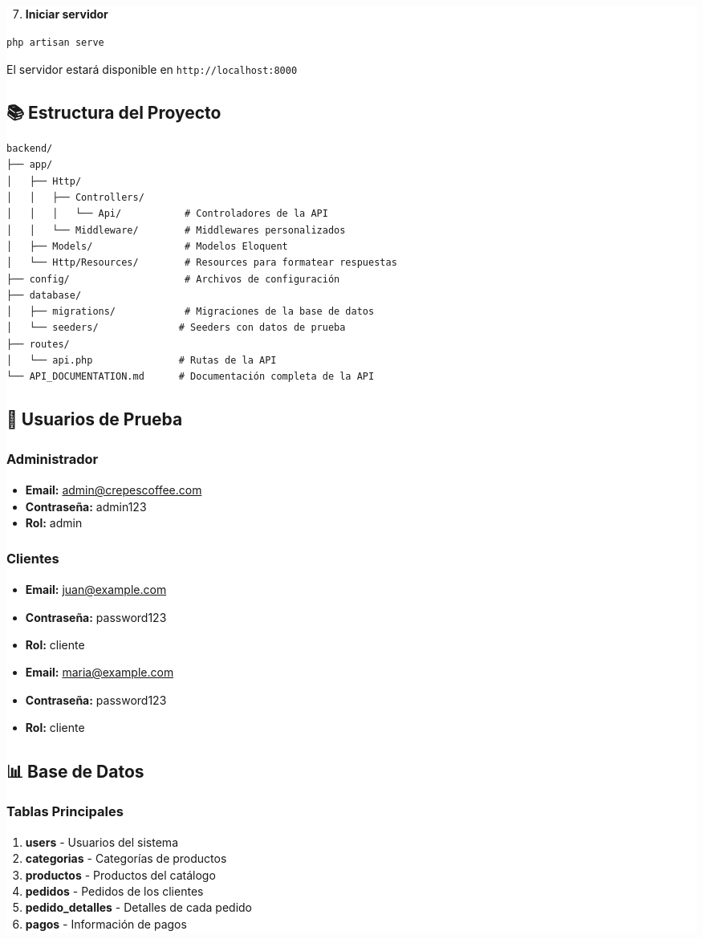 7. **Iniciar servidor**
```bash
php artisan serve
```

El servidor estará disponible en `http://localhost:8000`

## 📚 Estructura del Proyecto

```
backend/
├── app/
│   ├── Http/
│   │   ├── Controllers/
│   │   │   └── Api/           # Controladores de la API
│   │   └── Middleware/        # Middlewares personalizados
│   ├── Models/                # Modelos Eloquent
│   └── Http/Resources/        # Resources para formatear respuestas
├── config/                    # Archivos de configuración
├── database/
│   ├── migrations/            # Migraciones de la base de datos
│   └── seeders/              # Seeders con datos de prueba
├── routes/
│   └── api.php               # Rutas de la API
└── API_DOCUMENTATION.md      # Documentación completa de la API
```

## 🔐 Usuarios de Prueba

### Administrador
- **Email:** admin@crepescoffee.com
- **Contraseña:** admin123
- **Rol:** admin

### Clientes
- **Email:** juan@example.com
- **Contraseña:** password123
- **Rol:** cliente

- **Email:** maria@example.com
- **Contraseña:** password123
- **Rol:** cliente

## 📊 Base de Datos

### Tablas Principales

1. **users** - Usuarios del sistema
2. **categorias** - Categorías de productos
3. **productos** - Productos del catálogo
4. **pedidos** - Pedidos de los clientes
5. **pedido_detalles** - Detalles de cada pedido
6. **pagos** - Información de pagos
